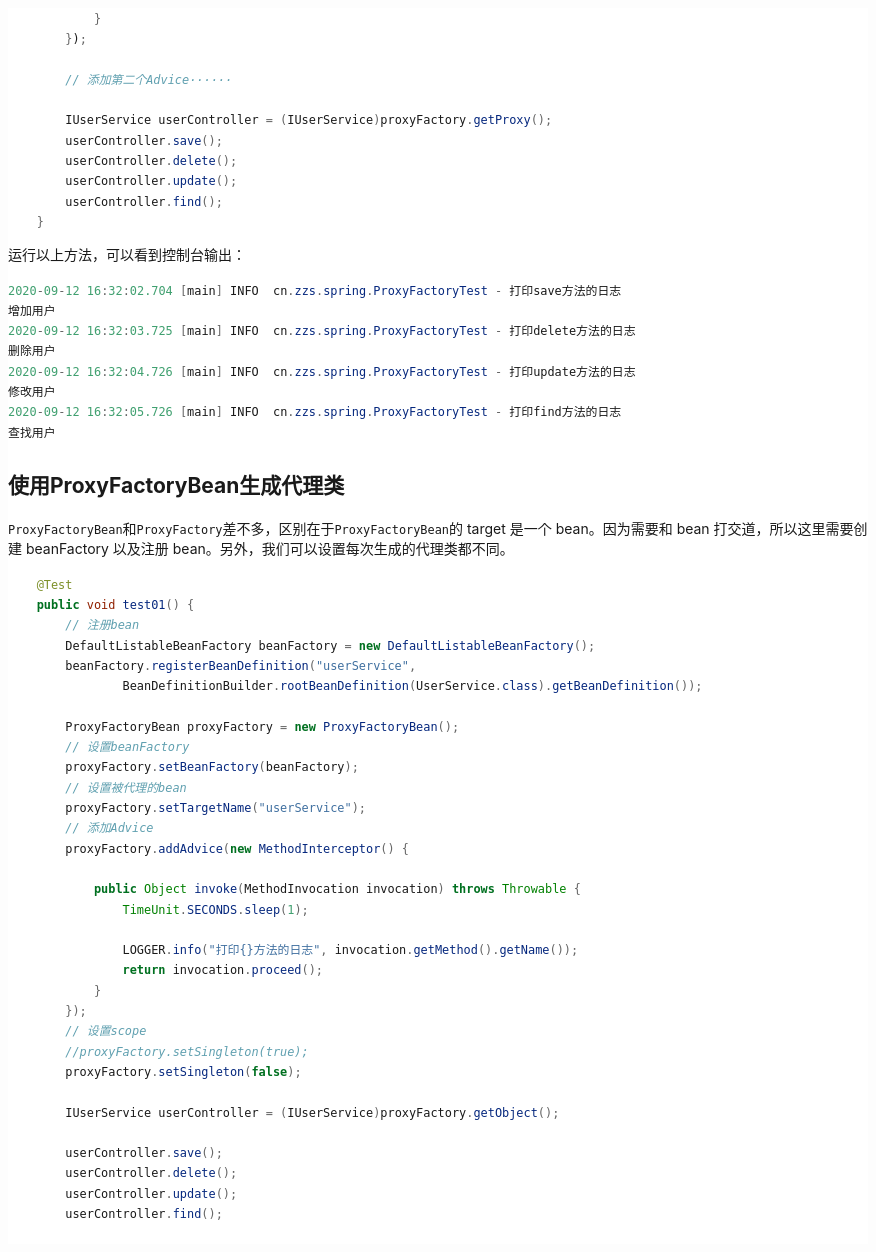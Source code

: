 ```java
            }
        });
        
        // 添加第二个Advice······
        
        IUserService userController = (IUserService)proxyFactory.getProxy();
        userController.save();
        userController.delete();
        userController.update();
        userController.find();
    }
```

运行以上方法，可以看到控制台输出：

```powershell
2020-09-12 16:32:02.704 [main] INFO  cn.zzs.spring.ProxyFactoryTest - 打印save方法的日志
增加用户
2020-09-12 16:32:03.725 [main] INFO  cn.zzs.spring.ProxyFactoryTest - 打印delete方法的日志
删除用户
2020-09-12 16:32:04.726 [main] INFO  cn.zzs.spring.ProxyFactoryTest - 打印update方法的日志
修改用户
2020-09-12 16:32:05.726 [main] INFO  cn.zzs.spring.ProxyFactoryTest - 打印find方法的日志
查找用户
```

## 使用ProxyFactoryBean生成代理类

`ProxyFactoryBean`和`ProxyFactory`差不多，区别在于`ProxyFactoryBean`的 target 是一个 bean。因为需要和 bean 打交道，所以这里需要创建 beanFactory 以及注册 bean。另外，我们可以设置每次生成的代理类都不同。

```java
    @Test
    public void test01() {
        // 注册bean
        DefaultListableBeanFactory beanFactory = new DefaultListableBeanFactory();
        beanFactory.registerBeanDefinition("userService", 
                BeanDefinitionBuilder.rootBeanDefinition(UserService.class).getBeanDefinition());
        
        ProxyFactoryBean proxyFactory = new ProxyFactoryBean();
        // 设置beanFactory
        proxyFactory.setBeanFactory(beanFactory);
        // 设置被代理的bean
        proxyFactory.setTargetName("userService");
        // 添加Advice
        proxyFactory.addAdvice(new MethodInterceptor() {
            
            public Object invoke(MethodInvocation invocation) throws Throwable {
                TimeUnit.SECONDS.sleep(1);
                
                LOGGER.info("打印{}方法的日志", invocation.getMethod().getName());
                return invocation.proceed();
            }
        });
        // 设置scope
        //proxyFactory.setSingleton(true);
        proxyFactory.setSingleton(false);
        
        IUserService userController = (IUserService)proxyFactory.getObject();
        
        userController.save();
        userController.delete();
        userController.update();
        userController.find();
        
```
